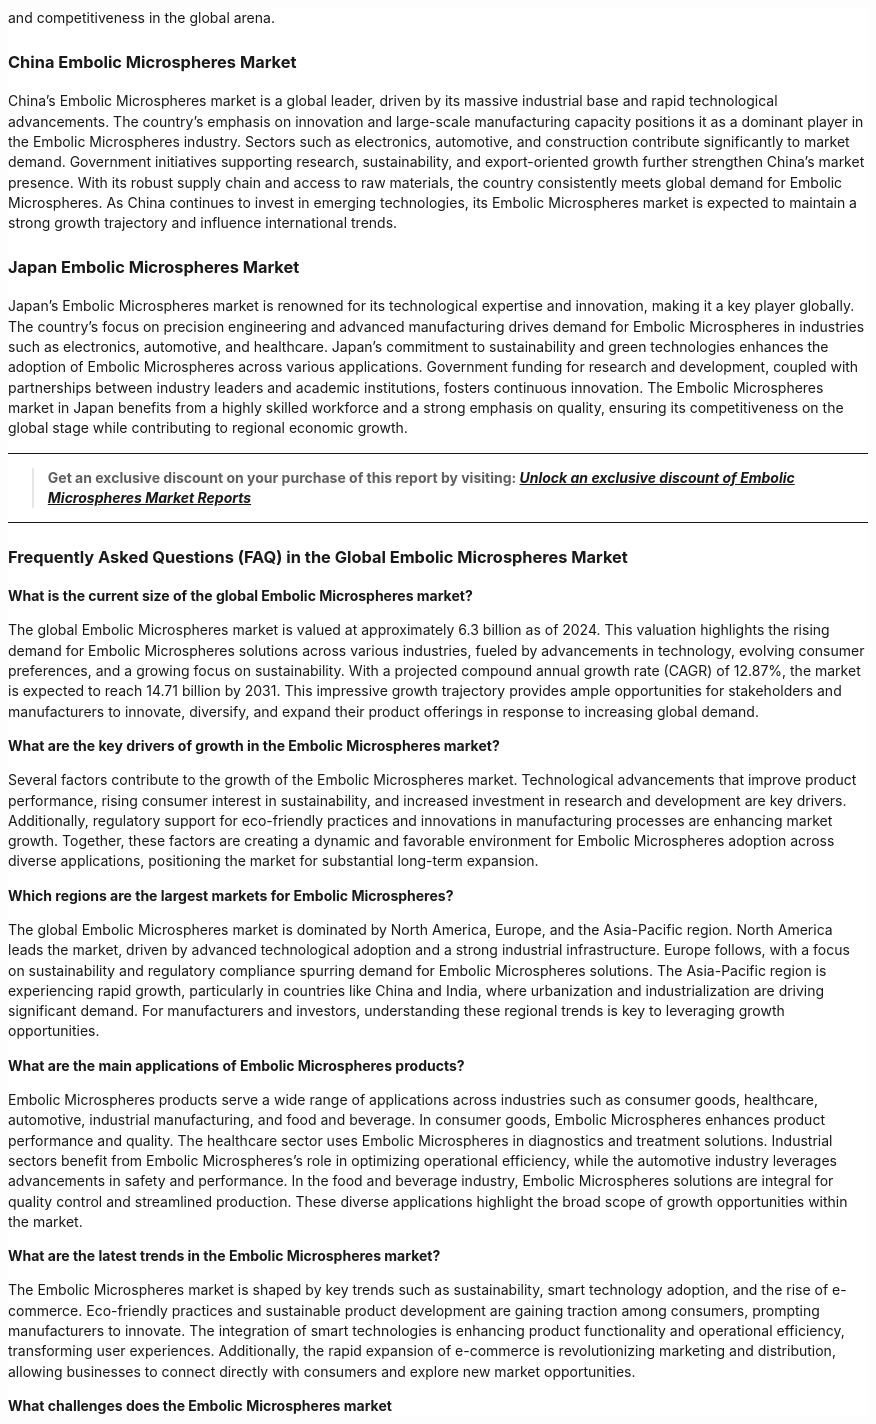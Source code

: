 and competitiveness in the global arena.</p><h3>China Embolic Microspheres Market</h3><p>China&rsquo;s Embolic Microspheres market is a global leader, driven by its massive industrial base and rapid technological advancements. The country&rsquo;s emphasis on innovation and large-scale manufacturing capacity positions it as a dominant player in the Embolic Microspheres industry. Sectors such as electronics, automotive, and construction contribute significantly to market demand. Government initiatives supporting research, sustainability, and export-oriented growth further strengthen China&rsquo;s market presence. With its robust supply chain and access to raw materials, the country consistently meets global demand for Embolic Microspheres. As China continues to invest in emerging technologies, its Embolic Microspheres market is expected to maintain a strong growth trajectory and influence international trends.</p><h3>Japan Embolic Microspheres Market</h3><p>Japan&rsquo;s Embolic Microspheres market is renowned for its technological expertise and innovation, making it a key player globally. The country&rsquo;s focus on precision engineering and advanced manufacturing drives demand for Embolic Microspheres in industries such as electronics, automotive, and healthcare. Japan&rsquo;s commitment to sustainability and green technologies enhances the adoption of Embolic Microspheres across various applications. Government funding for research and development, coupled with partnerships between industry leaders and academic institutions, fosters continuous innovation. The Embolic Microspheres market in Japan benefits from a highly skilled workforce and a strong emphasis on quality, ensuring its competitiveness on the global stage while contributing to regional economic growth.</p><hr /><blockquote><p><strong>Get an exclusive discount on your purchase of this report by visiting: <em><a href="://marketresearchpulse.com/ask-for-discount/80216?utm_source=Github&amp;utm_medium=0116">Unlock an exclusive discount of Embolic Microspheres Market Reports</a></em>&nbsp;</strong></p></blockquote><hr /><h3>Frequently Asked Questions (FAQ) in the Global Embolic Microspheres Market</h3><p><strong>What is the current size of the global Embolic Microspheres market?</strong></p><p>The global Embolic Microspheres market is valued at approximately 6.3 billion as of 2024. This valuation highlights the rising demand for Embolic Microspheres solutions across various industries, fueled by advancements in technology, evolving consumer preferences, and a growing focus on sustainability. With a projected compound annual growth rate (CAGR) of 12.87%, the market is expected to reach 14.71 billion by 2031. This impressive growth trajectory provides ample opportunities for stakeholders and manufacturers to innovate, diversify, and expand their product offerings in response to increasing global demand.</p><p><strong>What are the key drivers of growth in the Embolic Microspheres market?</strong></p><p>Several factors contribute to the growth of the Embolic Microspheres market. Technological advancements that improve product performance, rising consumer interest in sustainability, and increased investment in research and development are key drivers. Additionally, regulatory support for eco-friendly practices and innovations in manufacturing processes are enhancing market growth. Together, these factors are creating a dynamic and favorable environment for Embolic Microspheres adoption across diverse applications, positioning the market for substantial long-term expansion.</p><p><strong>Which regions are the largest markets for Embolic Microspheres?</strong></p><p>The global Embolic Microspheres market is dominated by North America, Europe, and the Asia-Pacific region. North America leads the market, driven by advanced technological adoption and a strong industrial infrastructure. Europe follows, with a focus on sustainability and regulatory compliance spurring demand for Embolic Microspheres solutions. The Asia-Pacific region is experiencing rapid growth, particularly in countries like China and India, where urbanization and industrialization are driving significant demand. For manufacturers and investors, understanding these regional trends is key to leveraging growth opportunities.</p><p><strong>What are the main applications of Embolic Microspheres products?</strong></p><p>Embolic Microspheres products serve a wide range of applications across industries such as consumer goods, healthcare, automotive, industrial manufacturing, and food and beverage. In consumer goods, Embolic Microspheres enhances product performance and quality. The healthcare sector uses Embolic Microspheres in diagnostics and treatment solutions. Industrial sectors benefit from Embolic Microspheres&rsquo;s role in optimizing operational efficiency, while the automotive industry leverages advancements in safety and performance. In the food and beverage industry, Embolic Microspheres solutions are integral for quality control and streamlined production. These diverse applications highlight the broad scope of growth opportunities within the market.</p><p><strong>What are the latest trends in the Embolic Microspheres market?</strong></p><p>The Embolic Microspheres market is shaped by key trends such as sustainability, smart technology adoption, and the rise of e-commerce. Eco-friendly practices and sustainable product development are gaining traction among consumers, prompting manufacturers to innovate. The integration of smart technologies is enhancing product functionality and operational efficiency, transforming user experiences. Additionally, the rapid expansion of e-commerce is revolutionizing marketing and distribution, allowing businesses to connect directly with consumers and explore new market opportunities.</p><p><strong>What challenges does the Embolic Microspheres market